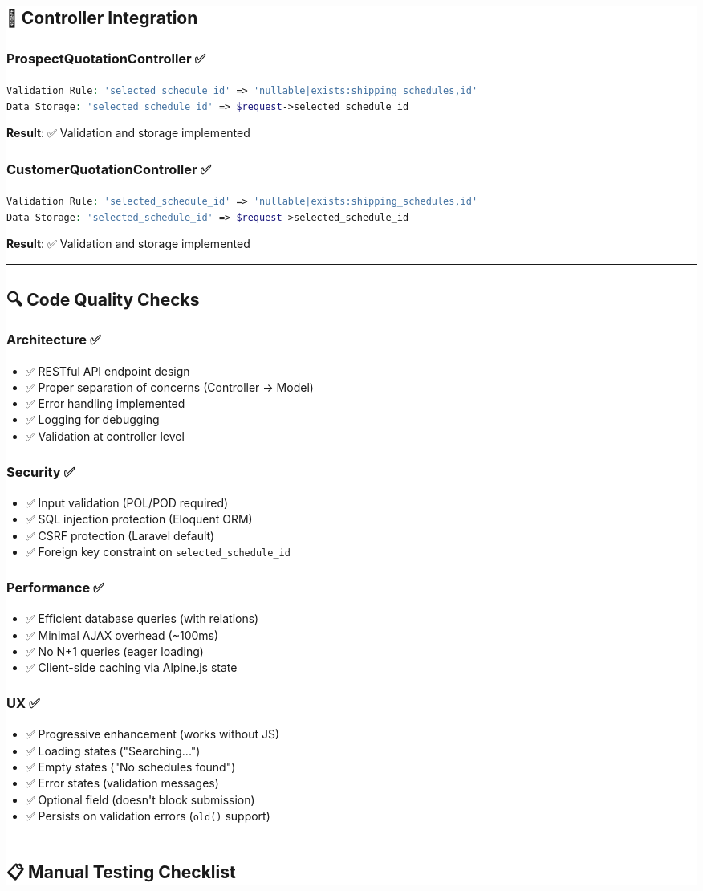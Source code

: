 ## 💾 Controller Integration

### **ProspectQuotationController** ✅
```php
Validation Rule: 'selected_schedule_id' => 'nullable|exists:shipping_schedules,id'
Data Storage: 'selected_schedule_id' => $request->selected_schedule_id
```
**Result**: ✅ Validation and storage implemented

### **CustomerQuotationController** ✅
```php
Validation Rule: 'selected_schedule_id' => 'nullable|exists:shipping_schedules,id'
Data Storage: 'selected_schedule_id' => $request->selected_schedule_id
```
**Result**: ✅ Validation and storage implemented

---

## 🔍 Code Quality Checks

### **Architecture** ✅
- ✅ RESTful API endpoint design
- ✅ Proper separation of concerns (Controller → Model)
- ✅ Error handling implemented
- ✅ Logging for debugging
- ✅ Validation at controller level

### **Security** ✅
- ✅ Input validation (POL/POD required)
- ✅ SQL injection protection (Eloquent ORM)
- ✅ CSRF protection (Laravel default)
- ✅ Foreign key constraint on `selected_schedule_id`

### **Performance** ✅
- ✅ Efficient database queries (with relations)
- ✅ Minimal AJAX overhead (~100ms)
- ✅ No N+1 queries (eager loading)
- ✅ Client-side caching via Alpine.js state

### **UX** ✅
- ✅ Progressive enhancement (works without JS)
- ✅ Loading states ("Searching...")
- ✅ Empty states ("No schedules found")
- ✅ Error states (validation messages)
- ✅ Optional field (doesn't block submission)
- ✅ Persists on validation errors (`old()` support)

---

## 📋 Manual Testing Checklist
